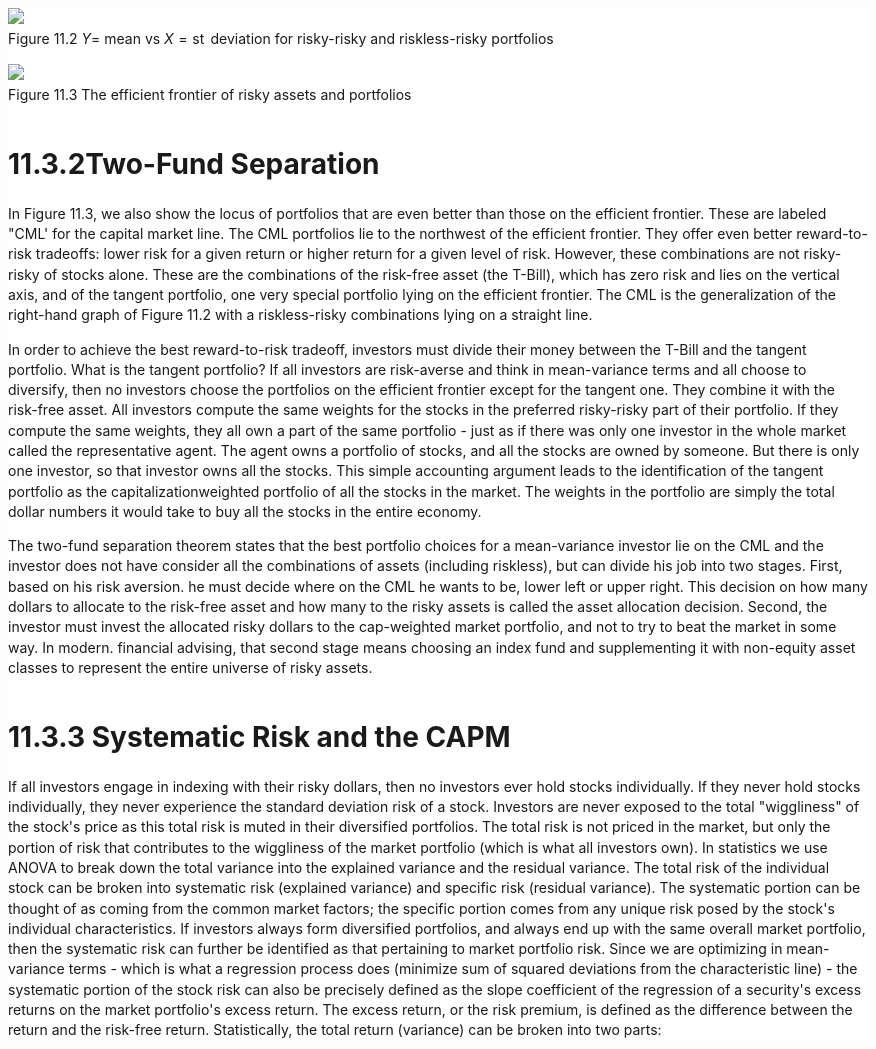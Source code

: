 ![](e00909eb7bafc4c9e1197128fe23f71748d038049e02163301eacd34bce3b471.jpg)  
Figure 11.2 $Y=$ mean vs $X=\operatorname{st}$ deviation for risky-risky and riskless-risky portfolios  

![](ca113408abf77043b4628fe4aaaa84fa84052da86b97a28b808a2b447ccb5008.jpg)  
Figure 11.3 The efficient frontier of risky assets and portfolios  

# 11.3.2Two-Fund Separation  

In Figure 11.3, we also show the locus of portfolios that are even better than those on the efficient frontier. These are labeled "CML' for the capital market line. The CML portfolios lie to the northwest of the efficient frontier. They offer even better reward-to-risk tradeoffs: lower risk for a given return or higher return for a given level of risk. However, these combinations are not risky-risky of stocks alone. These are the combinations of the risk-free asset (the T-Bill), which has zero risk and lies on the vertical axis, and of the tangent portfolio, one very special portfolio lying on the efficient frontier. The CML is the generalization of the right-hand graph of Figure 11.2 with a riskless-risky combinations lying on a straight line.  

In order to achieve the best reward-to-risk tradeoff, investors must divide their money between the T-Bill and the tangent portfolio. What is the tangent portfolio? If all investors are risk-averse and think in mean-variance terms and all choose to diversify, then no investors choose the portfolios on the efficient frontier except for the tangent one. They combine it with the risk-free asset. All investors compute the same weights for the stocks in the preferred risky-risky part of their portfolio. If they compute the same weights, they all own a part of the same portfolio - just as if there was only one investor in the whole market called the representative agent. The agent owns a portfolio of stocks, and all the stocks are owned by someone. But there is only one investor, so that investor owns all the stocks. This simple accounting argument leads to the identification of the tangent portfolio as the capitalizationweighted portfolio of all the stocks in the market. The weights in the portfolio are simply the total dollar numbers it would take to buy all the stocks in the entire economy.  

The two-fund separation theorem states that the best portfolio choices for a mean-variance investor lie on the CML and the investor does not have consider all the combinations of assets (including riskless), but can divide his job into two stages. First, based on his risk aversion. he must decide where on the CML he wants to be, lower left or upper right. This decision on how many dollars to allocate to the risk-free asset and how many to the risky assets is called the asset allocation decision. Second, the investor must invest the allocated risky dollars to the cap-weighted market portfolio, and not to try to beat the market in some way. In modern. financial advising, that second stage means choosing an index fund and supplementing it with non-equity asset classes to represent the entire universe of risky assets.  

# 11.3.3 Systematic Risk and the CAPM  

If all investors engage in indexing with their risky dollars, then no investors ever hold stocks individually. If they never hold stocks individually, they never experience the standard deviation risk of a stock. Investors are never exposed to the total "wiggliness" of the stock's price as this total risk is muted in their diversified portfolios. The total risk is not priced in the market, but only the portion of risk that contributes to the wiggliness of the market portfolio (which is what all investors own). In statistics we use ANOVA to break down the total variance into the explained variance and the residual variance. The total risk of the individual stock can be broken into systematic risk (explained variance) and specific risk (residual variance). The systematic portion can be thought of as coming from the common market factors; the specific portion comes from any unique risk posed by the stock's individual characteristics. If investors always form diversified portfolios, and always end up with the same overall market portfolio, then the systematic risk can further be identified as that pertaining to market portfolio risk. Since we are optimizing in mean-variance terms - which is what a regression process does (minimize sum of squared deviations from the characteristic line) - the systematic portion of the stock risk can also be precisely defined as the slope coefficient of the regression of a security's excess returns on the market portfolio's excess return. The excess return, or the risk premium, is defined as the difference between the return and the risk-free return. Statistically, the total return (variance) can be broken into two parts:  
